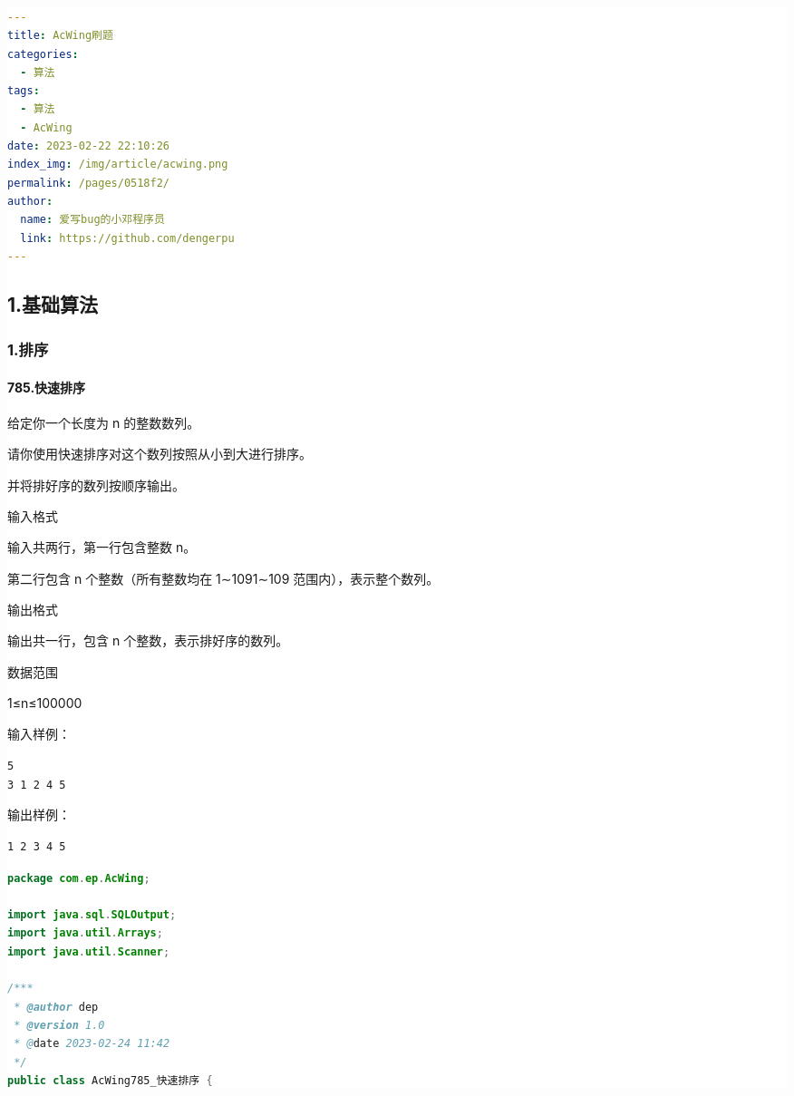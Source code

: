 ```yaml
---
title: AcWing刷题
categories: 
  - 算法
tags: 
  - 算法
  - AcWing
date: 2023-02-22 22:10:26
index_img: /img/article/acwing.png
permalink: /pages/0518f2/
author: 
  name: 爱写bug的小邓程序员
  link: https://github.com/dengerpu
---
```


## 1.基础算法

### 1.排序

#### 785.快速排序

给定你一个长度为 n 的整数数列。

请你使用快速排序对这个数列按照从小到大进行排序。

并将排好序的数列按顺序输出。

输入格式

输入共两行，第一行包含整数 n。

第二行包含 n 个整数（所有整数均在 1∼1091∼109 范围内），表示整个数列。

输出格式

输出共一行，包含 n 个整数，表示排好序的数列。

数据范围

1≤n≤100000

输入样例：

```
5
3 1 2 4 5
```

输出样例：

```
1 2 3 4 5
```

```java
package com.ep.AcWing;

import java.sql.SQLOutput;
import java.util.Arrays;
import java.util.Scanner;

/***
 * @author dep
 * @version 1.0
 * @date 2023-02-24 11:42
 */
public class AcWing785_快速排序 {

```
